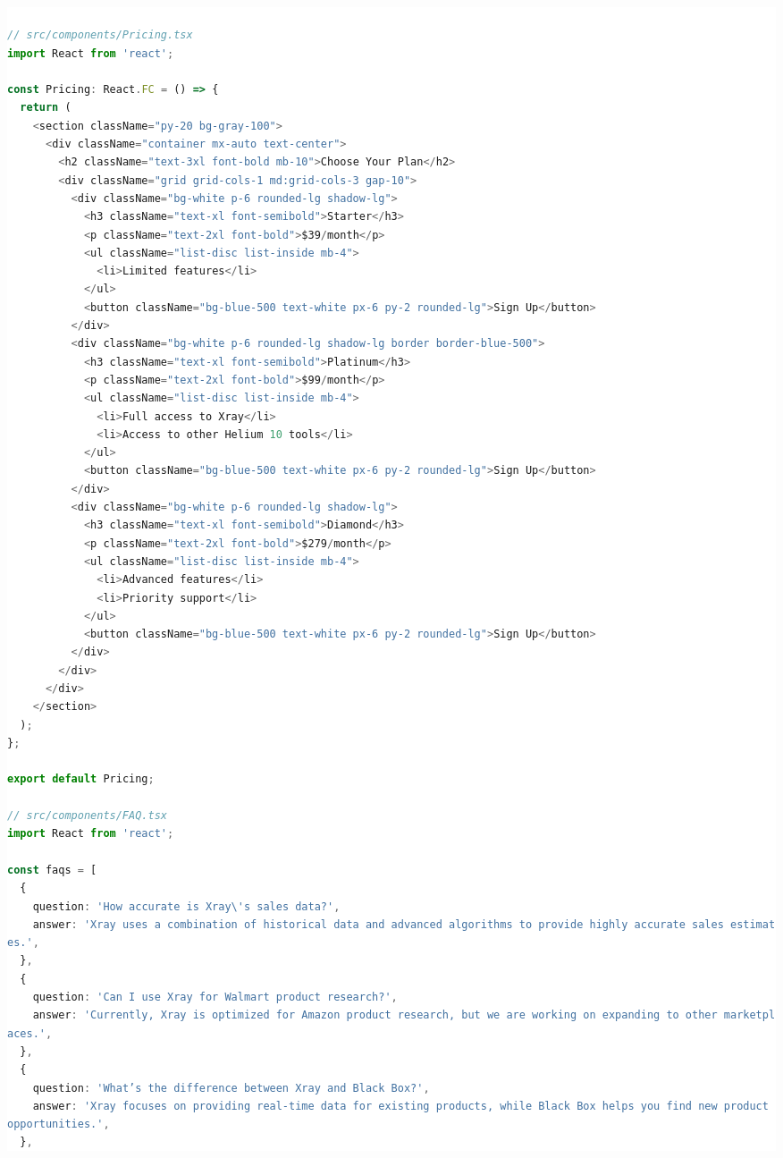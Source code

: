 ```typescript

// src/components/Pricing.tsx
import React from 'react';

const Pricing: React.FC = () => {
  return (
    <section className="py-20 bg-gray-100">
      <div className="container mx-auto text-center">
        <h2 className="text-3xl font-bold mb-10">Choose Your Plan</h2>
        <div className="grid grid-cols-1 md:grid-cols-3 gap-10">
          <div className="bg-white p-6 rounded-lg shadow-lg">
            <h3 className="text-xl font-semibold">Starter</h3>
            <p className="text-2xl font-bold">$39/month</p>
            <ul className="list-disc list-inside mb-4">
              <li>Limited features</li>
            </ul>
            <button className="bg-blue-500 text-white px-6 py-2 rounded-lg">Sign Up</button>
          </div>
          <div className="bg-white p-6 rounded-lg shadow-lg border border-blue-500">
            <h3 className="text-xl font-semibold">Platinum</h3>
            <p className="text-2xl font-bold">$99/month</p>
            <ul className="list-disc list-inside mb-4">
              <li>Full access to Xray</li>
              <li>Access to other Helium 10 tools</li>
            </ul>
            <button className="bg-blue-500 text-white px-6 py-2 rounded-lg">Sign Up</button>
          </div>
          <div className="bg-white p-6 rounded-lg shadow-lg">
            <h3 className="text-xl font-semibold">Diamond</h3>
            <p className="text-2xl font-bold">$279/month</p>
            <ul className="list-disc list-inside mb-4">
              <li>Advanced features</li>
              <li>Priority support</li>
            </ul>
            <button className="bg-blue-500 text-white px-6 py-2 rounded-lg">Sign Up</button>
          </div>
        </div>
      </div>
    </section>
  );
};

export default Pricing;

// src/components/FAQ.tsx
import React from 'react';

const faqs = [
  {
    question: 'How accurate is Xray\'s sales data?',
    answer: 'Xray uses a combination of historical data and advanced algorithms to provide highly accurate sales estimates.',
  },
  {
    question: 'Can I use Xray for Walmart product research?',
    answer: 'Currently, Xray is optimized for Amazon product research, but we are working on expanding to other marketplaces.',
  },
  {
    question: 'What’s the difference between Xray and Black Box?',
    answer: 'Xray focuses on providing real-time data for existing products, while Black Box helps you find new product opportunities.',
  },
```